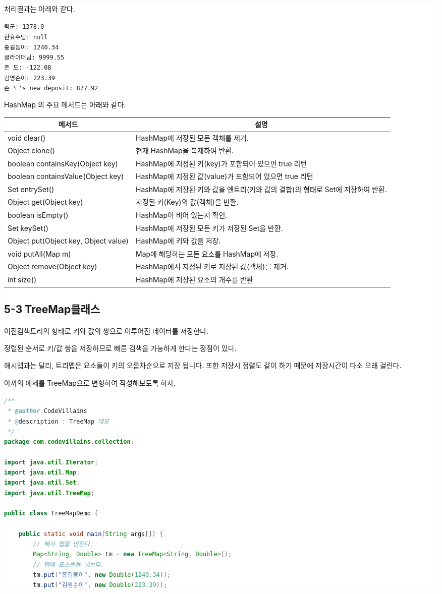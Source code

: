 처리결과는 아래와 같다.

```
퀵군: 1378.0
한효주님: null
홍길동이: 1240.34
글라이더님: 9999.55
존 도: -122.08
김영순이: 223.39
존 도's new deposit: 877.92
```

HashMap 의 주요 메서드는 아래와 같다.

| 메서드 | 설명 |
| --- | --- |
| void clear() | HashMap에 저장된 모든 객체를 제거. |
| Object clone() | 현재 HashMap을 복제하여 반환. |
| boolean containsKey(Object key) | HashMap에 지정된 키(key)가 포함되어 있으면 true 리턴 |
| boolean containsValue(Object key) | HashMap에 지정된 값(value)가 포함되어 있으면 true 리턴 |
| Set entrySet() | HashMap에 저장된 키와 값을 엔트리(키와 값의 결합)의 형태로 Set에 저장하여 반환. |
| Object get(Object key) | 지정된 키(Key)의 값(객체)을 반환. |
| boolean isEmpty() | HashMap이 비어 있는지 확인. |
| Set keySet() | HashMap에 저장된 모든 키가 저장된 Set을 반환. |
| Object put(Object key, Object value) | HashMap에 키와 값을 저장. |
| void putAll(Map m) | Map에 해당하는 모든 요소를 HashMap에 저장. |
| Object remove(Object key) | HashMap에서 지정된 키로 저장된 값(객체)를 제거. |
| int size() | HashMap에 저장된 요소의 개수를 반환 |

## 5-3 TreeMap클래스

이진검색트리의 형태로 키와 값의 쌍으로 이루어진 데이터를 저장한다.

정렬된 순서로 키/값 쌍을 저장하므로 빠른 검색을 가능하게 한다는 장점이 있다.

해시맵과는 달리, 트리맵은 요소들이 키의 오름차순으로 저장 됩니다. 또한 저장시 정렬도 같이 하기 때문에 저장시간이 다소 오래 걸린다.

아까의 예제를 TreeMap으로 변형하여 작성해보도록 하자.

```java
/**
 * @author CodeVillains
 * @description : TreeMap 데모 
 */
package com.codevillains.collection;

import java.util.Iterator;
import java.util.Map;
import java.util.Set;
import java.util.TreeMap;

public class TreeMapDemo {

	public static void main(String args[]) {
		// 해시 맵을 만든다. 
		Map<String, Double> tm = new TreeMap<String, Double>();
		// 맵에 요소들을 넣는다. 
		tm.put("홍길동이", new Double(1240.34)); 
		tm.put("김영순이", new Double(223.39)); 
```
